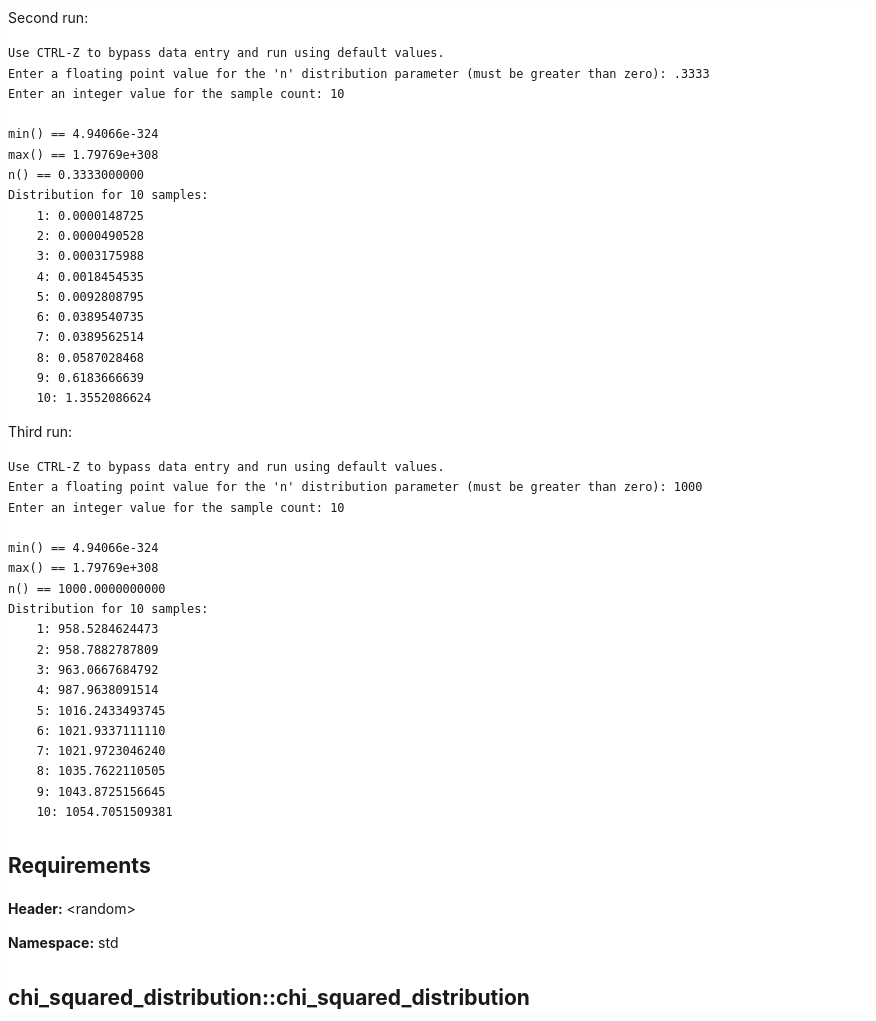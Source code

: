 Second run:

```Output
Use CTRL-Z to bypass data entry and run using default values.
Enter a floating point value for the 'n' distribution parameter (must be greater than zero): .3333
Enter an integer value for the sample count: 10

min() == 4.94066e-324
max() == 1.79769e+308
n() == 0.3333000000
Distribution for 10 samples:
    1: 0.0000148725
    2: 0.0000490528
    3: 0.0003175988
    4: 0.0018454535
    5: 0.0092808795
    6: 0.0389540735
    7: 0.0389562514
    8: 0.0587028468
    9: 0.6183666639
    10: 1.3552086624
```

Third run:

```Output
Use CTRL-Z to bypass data entry and run using default values.
Enter a floating point value for the 'n' distribution parameter (must be greater than zero): 1000
Enter an integer value for the sample count: 10

min() == 4.94066e-324
max() == 1.79769e+308
n() == 1000.0000000000
Distribution for 10 samples:
    1: 958.5284624473
    2: 958.7882787809
    3: 963.0667684792
    4: 987.9638091514
    5: 1016.2433493745
    6: 1021.9337111110
    7: 1021.9723046240
    8: 1035.7622110505
    9: 1043.8725156645
    10: 1054.7051509381
```

## Requirements

**Header:** \<random>

**Namespace:** std

## <a name="chi_squared_distribution"></a>  chi_squared_distribution::chi_squared_distribution
